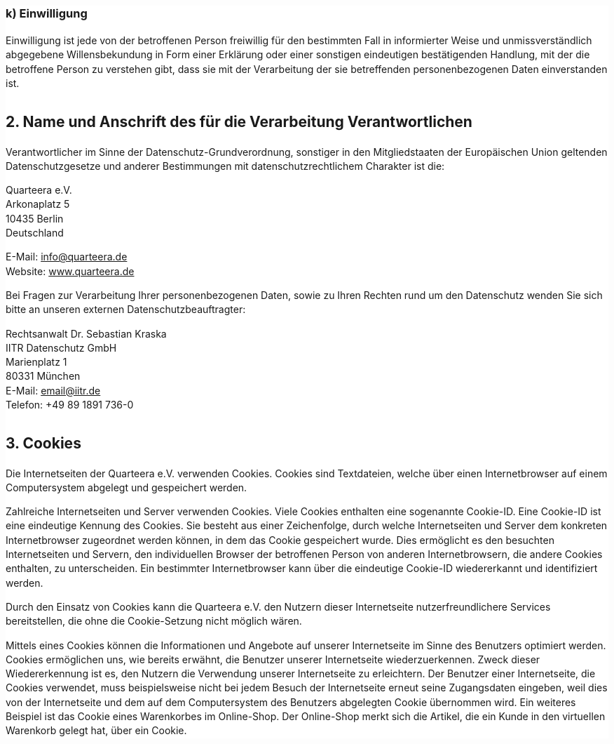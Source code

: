 ### k) Einwilligung
Einwilligung ist jede von der betroffenen Person freiwillig für den bestimmten Fall in informierter Weise und unmissverständlich abgegebene Willensbekundung in Form einer Erklärung oder einer sonstigen eindeutigen bestätigenden Handlung, mit der die betroffene Person zu verstehen gibt, dass sie mit der Verarbeitung der sie betreffenden personenbezogenen Daten einverstanden ist.

## 2. Name und Anschrift des für die Verarbeitung Verantwortlichen
Verantwortlicher im Sinne der Datenschutz-Grundverordnung, sonstiger in den Mitgliedstaaten der Europäischen Union geltenden Datenschutzgesetze und anderer Bestimmungen mit datenschutzrechtlichem Charakter ist die:

Quarteera e.V.\
Arkonaplatz 5 \
10435 Berlin\
Deutschland

E-Mail: <info@quarteera.de>  
Website: www.quarteera.de  

Bei Fragen zur Verarbeitung Ihrer personenbezogenen Daten, sowie zu Ihren Rechten rund um den Datenschutz wenden Sie sich bitte an unseren externen Datenschutzbeauftragter:

Rechtsanwalt Dr. Sebastian Kraska \
IITR Datenschutz GmbH \
Marienplatz 1 \
80331 München \
E-Mail: <email@iitr.de> \
Telefon: +49 89 1891 736-0

## 3. Cookies
Die Internetseiten der Quarteera e.V. verwenden Cookies. Cookies sind Textdateien, welche über einen Internetbrowser auf einem Computersystem abgelegt und gespeichert werden.

Zahlreiche Internetseiten und Server verwenden Cookies. Viele Cookies enthalten eine sogenannte Cookie-ID. Eine Cookie-ID ist eine eindeutige Kennung des Cookies. Sie besteht aus einer Zeichenfolge, durch welche Internetseiten und Server dem konkreten Internetbrowser zugeordnet werden können, in dem das Cookie gespeichert wurde. Dies ermöglicht es den besuchten Internetseiten und Servern, den individuellen Browser der betroffenen Person von anderen Internetbrowsern, die andere Cookies enthalten, zu unterscheiden. Ein bestimmter Internetbrowser kann über die eindeutige Cookie-ID wiedererkannt und identifiziert werden.

Durch den Einsatz von Cookies kann die Quarteera e.V. den Nutzern dieser Internetseite nutzerfreundlichere Services bereitstellen, die ohne die Cookie-Setzung nicht möglich wären.

Mittels eines Cookies können die Informationen und Angebote auf unserer Internetseite im Sinne des Benutzers optimiert werden. Cookies ermöglichen uns, wie bereits erwähnt, die Benutzer unserer Internetseite wiederzuerkennen. Zweck dieser Wiedererkennung ist es, den Nutzern die Verwendung unserer Internetseite zu erleichtern. Der Benutzer einer Internetseite, die Cookies verwendet, muss beispielsweise nicht bei jedem Besuch der Internetseite erneut seine Zugangsdaten eingeben, weil dies von der Internetseite und dem auf dem Computersystem des Benutzers abgelegten Cookie übernommen wird. Ein weiteres Beispiel ist das Cookie eines Warenkorbes im Online-Shop. Der Online-Shop merkt sich die Artikel, die ein Kunde in den virtuellen Warenkorb gelegt hat, über ein Cookie.
